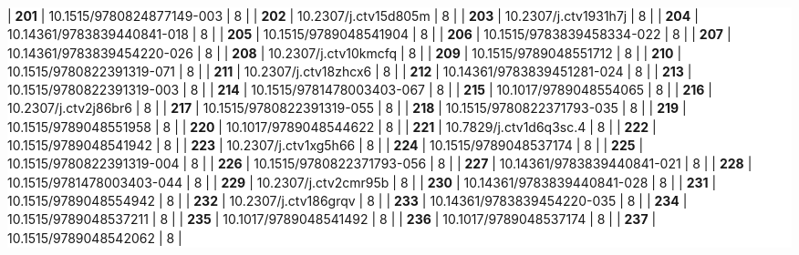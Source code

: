 | **201** | 10.1515/9780824877149-003                  | 8                    |
| **202** | 10.2307/j.ctv15d805m                       | 8                    |
| **203** | 10.2307/j.ctv1931h7j                       | 8                    |
| **204** | 10.14361/9783839440841-018                 | 8                    |
| **205** | 10.1515/9789048541904                      | 8                    |
| **206** | 10.1515/9783839458334-022                  | 8                    |
| **207** | 10.14361/9783839454220-026                 | 8                    |
| **208** | 10.2307/j.ctv10kmcfq                       | 8                    |
| **209** | 10.1515/9789048551712                      | 8                    |
| **210** | 10.1515/9780822391319-071                  | 8                    |
| **211** | 10.2307/j.ctv18zhcx6                       | 8                    |
| **212** | 10.14361/9783839451281-024                 | 8                    |
| **213** | 10.1515/9780822391319-003                  | 8                    |
| **214** | 10.1515/9781478003403-067                  | 8                    |
| **215** | 10.1017/9789048554065                      | 8                    |
| **216** | 10.2307/j.ctv2j86br6                       | 8                    |
| **217** | 10.1515/9780822391319-055                  | 8                    |
| **218** | 10.1515/9780822371793-035                  | 8                    |
| **219** | 10.1515/9789048551958                      | 8                    |
| **220** | 10.1017/9789048544622                      | 8                    |
| **221** | 10.7829/j.ctv1d6q3sc.4                     | 8                    |
| **222** | 10.1515/9789048541942                      | 8                    |
| **223** | 10.2307/j.ctv1xg5h66                       | 8                    |
| **224** | 10.1515/9789048537174                      | 8                    |
| **225** | 10.1515/9780822391319-004                  | 8                    |
| **226** | 10.1515/9780822371793-056                  | 8                    |
| **227** | 10.14361/9783839440841-021                 | 8                    |
| **228** | 10.1515/9781478003403-044                  | 8                    |
| **229** | 10.2307/j.ctv2cmr95b                       | 8                    |
| **230** | 10.14361/9783839440841-028                 | 8                    |
| **231** | 10.1515/9789048554942                      | 8                    |
| **232** | 10.2307/j.ctv186grqv                       | 8                    |
| **233** | 10.14361/9783839454220-035                 | 8                    |
| **234** | 10.1515/9789048537211                      | 8                    |
| **235** | 10.1017/9789048541492                      | 8                    |
| **236** | 10.1017/9789048537174                      | 8                    |
| **237** | 10.1515/9789048542062                      | 8                    |